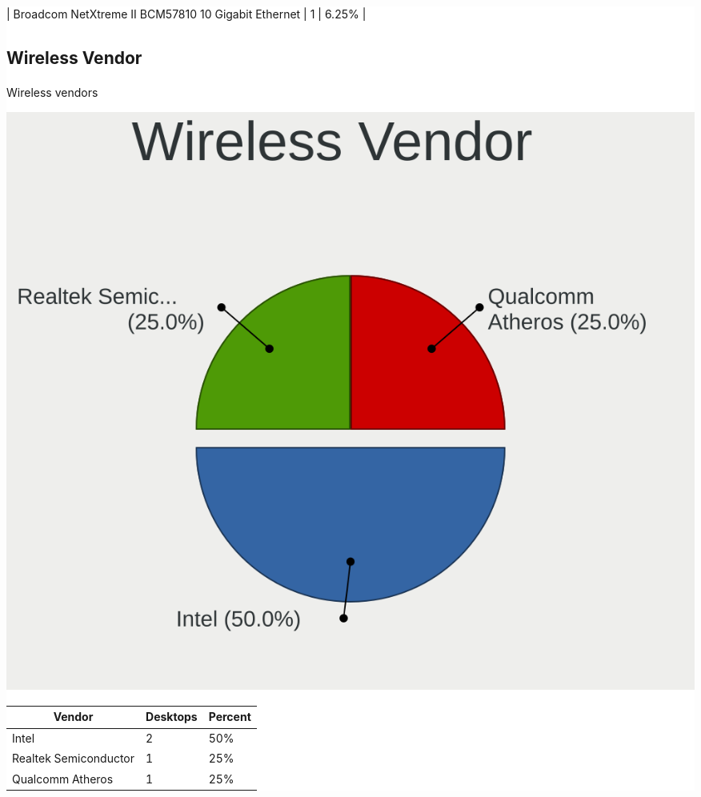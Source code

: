 | Broadcom NetXtreme II BCM57810 10 Gigabit Ethernet                | 1        | 6.25%   |

Wireless Vendor
---------------

Wireless vendors

![Wireless Vendor](./images/pie_chart/net_wireless_vendor.svg)


| Vendor                | Desktops | Percent |
|-----------------------|----------|---------|
| Intel                 | 2        | 50%     |
| Realtek Semiconductor | 1        | 25%     |
| Qualcomm Atheros      | 1        | 25%     |
